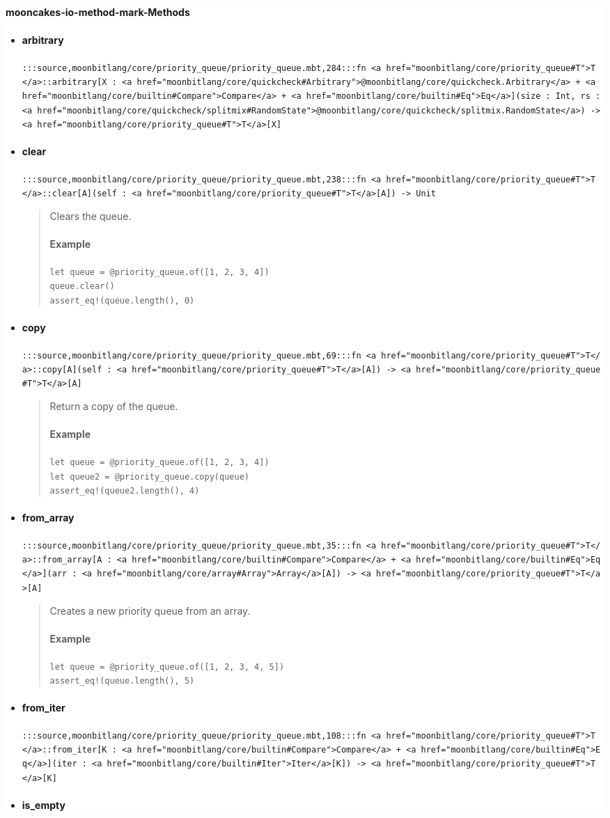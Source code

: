 
#### mooncakes-io-method-mark-Methods
- #### arbitrary
  ```moonbit
  :::source,moonbitlang/core/priority_queue/priority_queue.mbt,284:::fn <a href="moonbitlang/core/priority_queue#T">T</a>::arbitrary[X : <a href="moonbitlang/core/quickcheck#Arbitrary">@moonbitlang/core/quickcheck.Arbitrary</a> + <a href="moonbitlang/core/builtin#Compare">Compare</a> + <a href="moonbitlang/core/builtin#Eq">Eq</a>](size : Int, rs : <a href="moonbitlang/core/quickcheck/splitmix#RandomState">@moonbitlang/core/quickcheck/splitmix.RandomState</a>) -> <a href="moonbitlang/core/priority_queue#T">T</a>[X]
  ```
  > 
- #### clear
  ```moonbit
  :::source,moonbitlang/core/priority_queue/priority_queue.mbt,238:::fn <a href="moonbitlang/core/priority_queue#T">T</a>::clear[A](self : <a href="moonbitlang/core/priority_queue#T">T</a>[A]) -> Unit
  ```
  > 
  >  Clears the queue.
  >  
  >  #### Example
  >  ```
  >  let queue = @priority_queue.of([1, 2, 3, 4])
  >  queue.clear()
  >  assert_eq!(queue.length(), 0)
  >  ```
- #### copy
  ```moonbit
  :::source,moonbitlang/core/priority_queue/priority_queue.mbt,69:::fn <a href="moonbitlang/core/priority_queue#T">T</a>::copy[A](self : <a href="moonbitlang/core/priority_queue#T">T</a>[A]) -> <a href="moonbitlang/core/priority_queue#T">T</a>[A]
  ```
  > 
  >  Return a copy of the queue.
  >  
  >  #### Example
  >  ```
  >  let queue = @priority_queue.of([1, 2, 3, 4])
  >  let queue2 = @priority_queue.copy(queue)
  >  assert_eq!(queue2.length(), 4)
  >  ```
- #### from\_array
  ```moonbit
  :::source,moonbitlang/core/priority_queue/priority_queue.mbt,35:::fn <a href="moonbitlang/core/priority_queue#T">T</a>::from_array[A : <a href="moonbitlang/core/builtin#Compare">Compare</a> + <a href="moonbitlang/core/builtin#Eq">Eq</a>](arr : <a href="moonbitlang/core/array#Array">Array</a>[A]) -> <a href="moonbitlang/core/priority_queue#T">T</a>[A]
  ```
  > 
  >  Creates a new priority queue from an array.
  >  
  >  #### Example
  >  ```
  >  let queue = @priority_queue.of([1, 2, 3, 4, 5])
  >  assert_eq!(queue.length(), 5)
  >  ```
- #### from\_iter
  ```moonbit
  :::source,moonbitlang/core/priority_queue/priority_queue.mbt,108:::fn <a href="moonbitlang/core/priority_queue#T">T</a>::from_iter[K : <a href="moonbitlang/core/builtin#Compare">Compare</a> + <a href="moonbitlang/core/builtin#Eq">Eq</a>](iter : <a href="moonbitlang/core/builtin#Iter">Iter</a>[K]) -> <a href="moonbitlang/core/priority_queue#T">T</a>[K]
  ```
  > 
- #### is\_empty